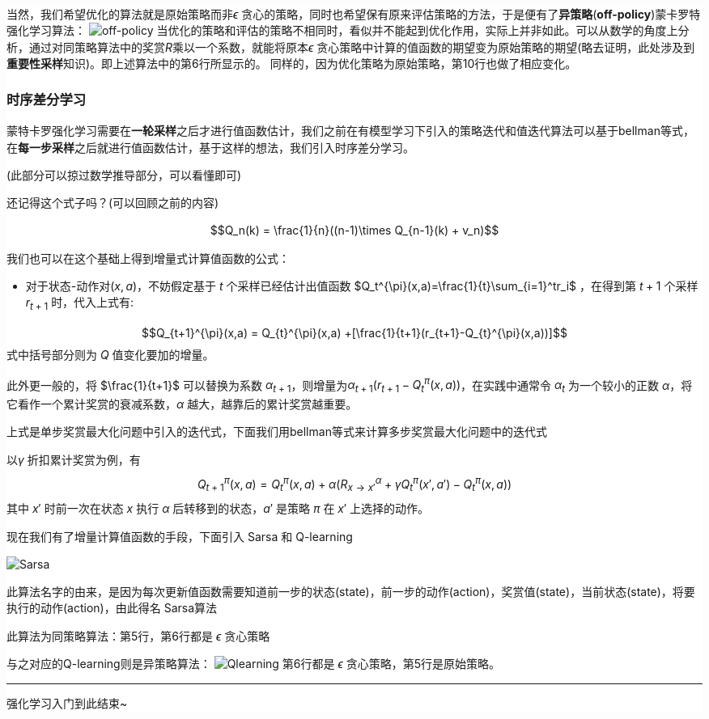 当然，我们希望优化的算法就是原始策略而非$\epsilon$ 贪心的策略，同时也希望保有原来评估策略的方法，于是便有了**异策略**(**off-policy**)蒙卡罗特强化学习算法：
![off-policy](/img/Start-Reinforcement-Learning/off-policy.png) 
当优化的策略和评估的策略不相同时，看似并不能起到优化作用，实际上并非如此。可以从数学的角度上分析，通过对同策略算法中的奖赏$R$乘以一个系数，就能将原本$\epsilon$ 贪心策略中计算的值函数的期望变为原始策略的期望(略去证明，此处涉及到**重要性采样**知识)。即上述算法中的第6行所显示的。
同样的，因为优化策略为原始策略，第10行也做了相应变化。

### 时序差分学习

蒙特卡罗强化学习需要在**一轮采样**之后才进行值函数估计，我们之前在有模型学习下引入的策略迭代和值迭代算法可以基于bellman等式，在**每一步采样**之后就进行值函数估计，基于这样的想法，我们引入时序差分学习。

(此部分可以掠过数学推导部分，可以看懂即可)

还记得这个式子吗？(可以回顾之前的内容)

$$Q_n(k) = \frac{1}{n}((n-1)\times Q_{n-1}(k) + v_n)$$

我们也可以在这个基础上得到增量式计算值函数的公式：
* 对于状态-动作对$(x,a)$，不妨假定基于 $t$ 个采样已经估计出值函数
$Q_t^{\pi}(x,a)=\frac{1}{t}\sum_{i=1}^tr_i$ ，在得到第 $t+1$ 个采样 $r_{t+1}$ 时，代入上式有:

$$Q_{t+1}^{\pi}(x,a) = Q_{t}^{\pi}(x,a) +[\frac{1}{t+1}(r_{t+1}-Q_{t}^{\pi}(x,a))]$$ 
式中括号部分则为 $Q$ 值变化要加的增量。

此外更一般的，将 $\frac{1}{t+1}$ 可以替换为系数 $\alpha_{t+1}$，则增量为$\alpha_{t+1}(r_{t+1}-Q_{t}^{\pi}(x,a))$，在实践中通常令 $\alpha_{t}$ 为一个较小的正数 $\alpha$，将它看作一个累计奖赏的衰减系数，$\alpha$ 越大，越靠后的累计奖赏越重要。

上式是单步奖赏最大化问题中引入的迭代式，下面我们用bellman等式来计算多步奖赏最大化问题中的迭代式

以$\gamma$ 折扣累计奖赏为例，有
$$Q_{t+1}^{\pi}(x,a) = Q_{t}^{\pi}(x,a) +\alpha(R^{\alpha}_{x\to x'}+ \gamma Q^{\pi}_t(x',a') -Q_{t}^{\pi}(x,a))$$ 
其中 $x'$ 时前一次在状态 $x$ 执行 $\alpha$ 后转移到的状态，$a'$ 是策略 $\pi$ 在 $x'$ 上选择的动作。

现在我们有了增量计算值函数的手段，下面引入 Sarsa 和 Q-learning

![Sarsa](/img/Start-Reinforcement-Learning/Sarsa.png)

此算法名字的由来，是因为每次更新值函数需要知道前一步的状态(state)，前一步的动作(action)，奖赏值(state)，当前状态(state)，将要执行的动作(action)，由此得名 Sarsa算法

此算法为同策略算法：第5行，第6行都是 $\epsilon$ 贪心策略

与之对应的Q-learning则是异策略算法：
![Qlearning](/img/Start-Reinforcement-Learning/Qlearning.png)
第6行都是 $\epsilon$ 贪心策略，第5行是原始策略。

-----
强化学习入门到此结束~

